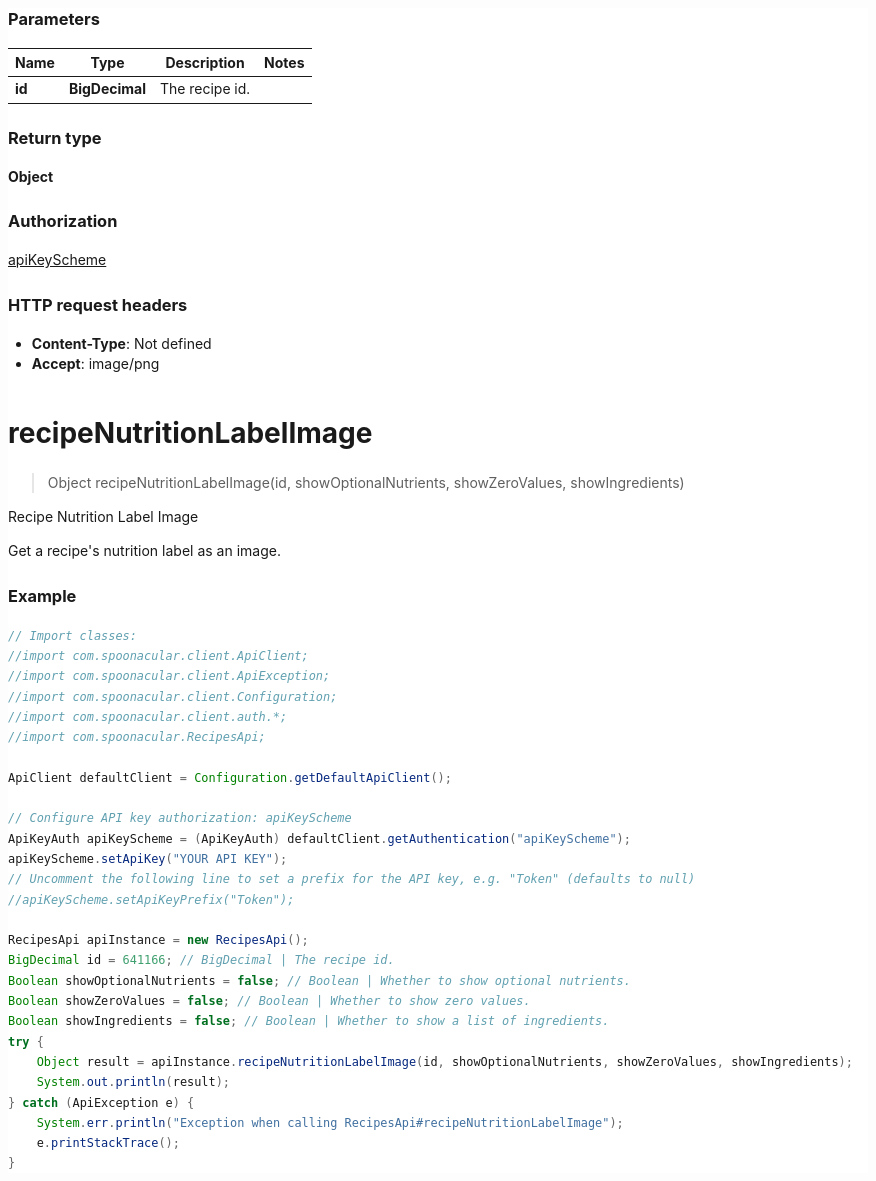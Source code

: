### Parameters

Name | Type | Description  | Notes
------------- | ------------- | ------------- | -------------
 **id** | **BigDecimal**| The recipe id. |

### Return type

**Object**

### Authorization

[apiKeyScheme](../README.md#apiKeyScheme)

### HTTP request headers

 - **Content-Type**: Not defined
 - **Accept**: image/png

<a name="recipeNutritionLabelImage"></a>
# **recipeNutritionLabelImage**
> Object recipeNutritionLabelImage(id, showOptionalNutrients, showZeroValues, showIngredients)

Recipe Nutrition Label Image

Get a recipe&#39;s nutrition label as an image.

### Example
```java
// Import classes:
//import com.spoonacular.client.ApiClient;
//import com.spoonacular.client.ApiException;
//import com.spoonacular.client.Configuration;
//import com.spoonacular.client.auth.*;
//import com.spoonacular.RecipesApi;

ApiClient defaultClient = Configuration.getDefaultApiClient();

// Configure API key authorization: apiKeyScheme
ApiKeyAuth apiKeyScheme = (ApiKeyAuth) defaultClient.getAuthentication("apiKeyScheme");
apiKeyScheme.setApiKey("YOUR API KEY");
// Uncomment the following line to set a prefix for the API key, e.g. "Token" (defaults to null)
//apiKeyScheme.setApiKeyPrefix("Token");

RecipesApi apiInstance = new RecipesApi();
BigDecimal id = 641166; // BigDecimal | The recipe id.
Boolean showOptionalNutrients = false; // Boolean | Whether to show optional nutrients.
Boolean showZeroValues = false; // Boolean | Whether to show zero values.
Boolean showIngredients = false; // Boolean | Whether to show a list of ingredients.
try {
    Object result = apiInstance.recipeNutritionLabelImage(id, showOptionalNutrients, showZeroValues, showIngredients);
    System.out.println(result);
} catch (ApiException e) {
    System.err.println("Exception when calling RecipesApi#recipeNutritionLabelImage");
    e.printStackTrace();
}
```
